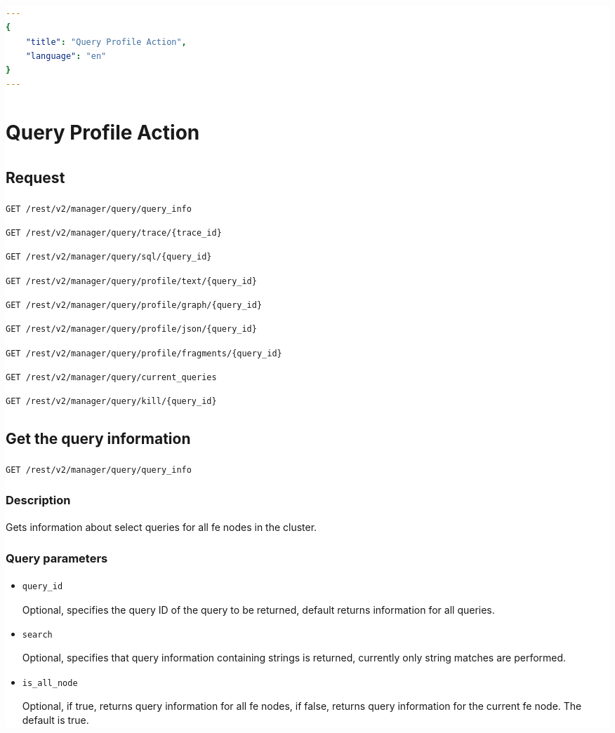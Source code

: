 ```yaml
---
{
    "title": "Query Profile Action",
    "language": "en"
}
---
```


# Query Profile Action

## Request

`GET /rest/v2/manager/query/query_info`

`GET /rest/v2/manager/query/trace/{trace_id}`

`GET /rest/v2/manager/query/sql/{query_id}`

`GET /rest/v2/manager/query/profile/text/{query_id}`

`GET /rest/v2/manager/query/profile/graph/{query_id}`

`GET /rest/v2/manager/query/profile/json/{query_id}`

`GET /rest/v2/manager/query/profile/fragments/{query_id}`

`GET /rest/v2/manager/query/current_queries`

`GET /rest/v2/manager/query/kill/{query_id}`

## Get the query information

`GET /rest/v2/manager/query/query_info`

### Description

Gets information about select queries for all fe nodes in the cluster.

### Query parameters

* `query_id`

    Optional, specifies the query ID of the query to be returned, default returns information for all queries.
    
* `search`

    Optional, specifies that query information containing strings is returned, currently only string matches are performed.

* `is_all_node`
  
    Optional, if true, returns query information for all fe nodes, if false, returns query information for the current fe node. The default is true.
